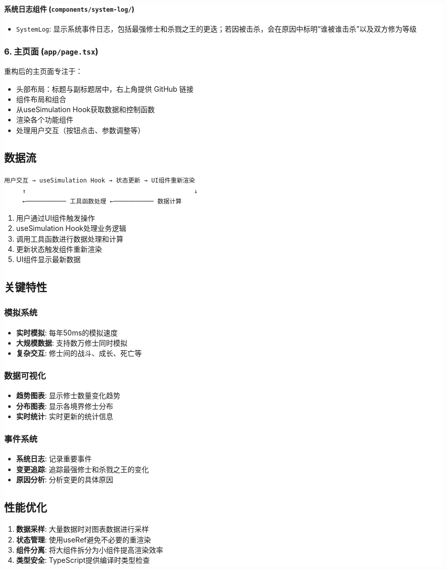 #### 系统日志组件 (`components/system-log/`)
- `SystemLog`: 显示系统事件日志，包括最强修士和杀戮之王的更迭；若因被击杀，会在原因中标明“谁被谁击杀”以及双方修为等级

### 6. 主页面 (`app/page.tsx`)

重构后的主页面专注于：
- 头部布局：标题与副标题居中，右上角提供 GitHub 链接
- 组件布局和组合
- 从useSimulation Hook获取数据和控制函数
- 渲染各个功能组件
- 处理用户交互（按钮点击、参数调整等）

## 数据流

```
用户交互 → useSimulation Hook → 状态更新 → UI组件重新渲染
     ↑                                              ↓
     ←─────────── 工具函数处理 ←─────────── 数据计算
```

1. 用户通过UI组件触发操作
2. useSimulation Hook处理业务逻辑
3. 调用工具函数进行数据处理和计算
4. 更新状态触发组件重新渲染
5. UI组件显示最新数据

## 关键特性

### 模拟系统
- **实时模拟**: 每年50ms的模拟速度
- **大规模数据**: 支持数万修士同时模拟
- **复杂交互**: 修士间的战斗、成长、死亡等

### 数据可视化
- **趋势图表**: 显示修士数量变化趋势
- **分布图表**: 显示各境界修士分布
- **实时统计**: 实时更新的统计信息

### 事件系统
- **系统日志**: 记录重要事件
- **变更追踪**: 追踪最强修士和杀戮之王的变化
- **原因分析**: 分析变更的具体原因

## 性能优化

1. **数据采样**: 大量数据时对图表数据进行采样
2. **状态管理**: 使用useRef避免不必要的重渲染
3. **组件分离**: 将大组件拆分为小组件提高渲染效率
4. **类型安全**: TypeScript提供编译时类型检查
